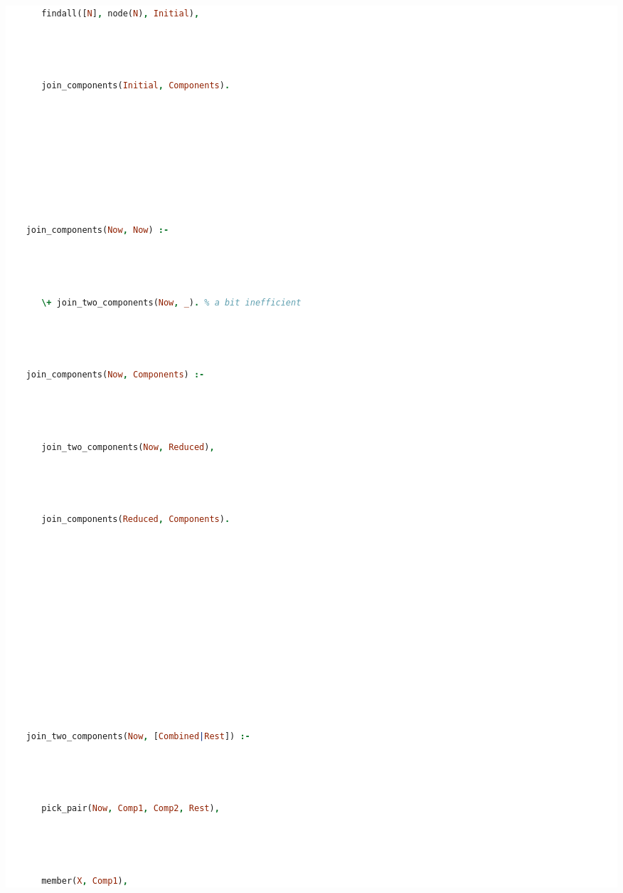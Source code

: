 ```prolog
       findall([N], node(N), Initial),




       join_components(Initial, Components).




       




    join_components(Now, Now) :-




       \+ join_two_components(Now, _). % a bit inefficient




    join_components(Now, Components) :-




       join_two_components(Now, Reduced),




       join_components(Reduced, Components).














    join_two_components(Now, [Combined|Rest]) :-




       pick_pair(Now, Comp1, Comp2, Rest),




       member(X, Comp1),


```